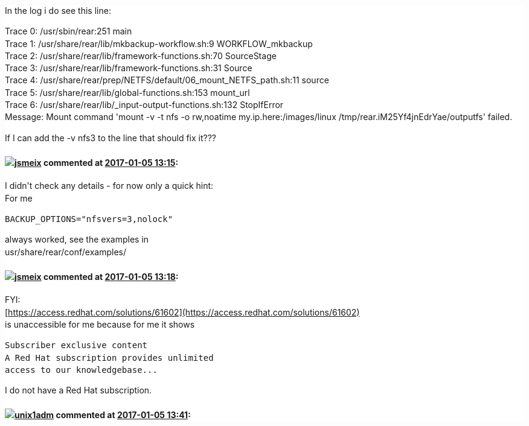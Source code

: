 In the log i do see this line:

Trace 0: /usr/sbin/rear:251 main  
Trace 1: /usr/share/rear/lib/mkbackup-workflow.sh:9 WORKFLOW\_mkbackup  
Trace 2: /usr/share/rear/lib/framework-functions.sh:70 SourceStage  
Trace 3: /usr/share/rear/lib/framework-functions.sh:31 Source  
Trace 4: /usr/share/rear/prep/NETFS/default/06\_mount\_NETFS\_path.sh:11
source  
Trace 5: /usr/share/rear/lib/global-functions.sh:153 mount\_url  
Trace 6: /usr/share/rear/lib/\_input-output-functions.sh:132
StopIfError  
Message: Mount command 'mount -v -t nfs -o rw,noatime
my.ip.here:/images/linux /tmp/rear.iM25Yf4jnEdrYae/outputfs' failed.

If I can add the -v nfs3 to the line that should fix it???

#### <img src="https://avatars.githubusercontent.com/u/1788608?u=925fc54e2ce01551392622446ece427f51e2f0ce&v=4" width="50">[jsmeix](https://github.com/jsmeix) commented at [2017-01-05 13:15](https://github.com/rear/rear/issues/1154#issuecomment-270641341):

I didn't check any details - for now only a quick hint:  
For me

<pre>
BACKUP_OPTIONS="nfsvers=3,nolock"
</pre>

always worked, see the examples in  
usr/share/rear/conf/examples/

#### <img src="https://avatars.githubusercontent.com/u/1788608?u=925fc54e2ce01551392622446ece427f51e2f0ce&v=4" width="50">[jsmeix](https://github.com/jsmeix) commented at [2017-01-05 13:18](https://github.com/rear/rear/issues/1154#issuecomment-270641936):

FYI:  
[https://access.redhat.com/solutions/61602](https://access.redhat.com/solutions/61602)  
is unaccessible for me because for me it shows

<pre>
Subscriber exclusive content
A Red Hat subscription provides unlimited
access to our knowledgebase...
</pre>

I do not have a Red Hat subscription.

#### <img src="https://avatars.githubusercontent.com/u/24937117?v=4" width="50">[unix1adm](https://github.com/unix1adm) commented at [2017-01-05 13:41](https://github.com/rear/rear/issues/1154#issuecomment-270646360):
